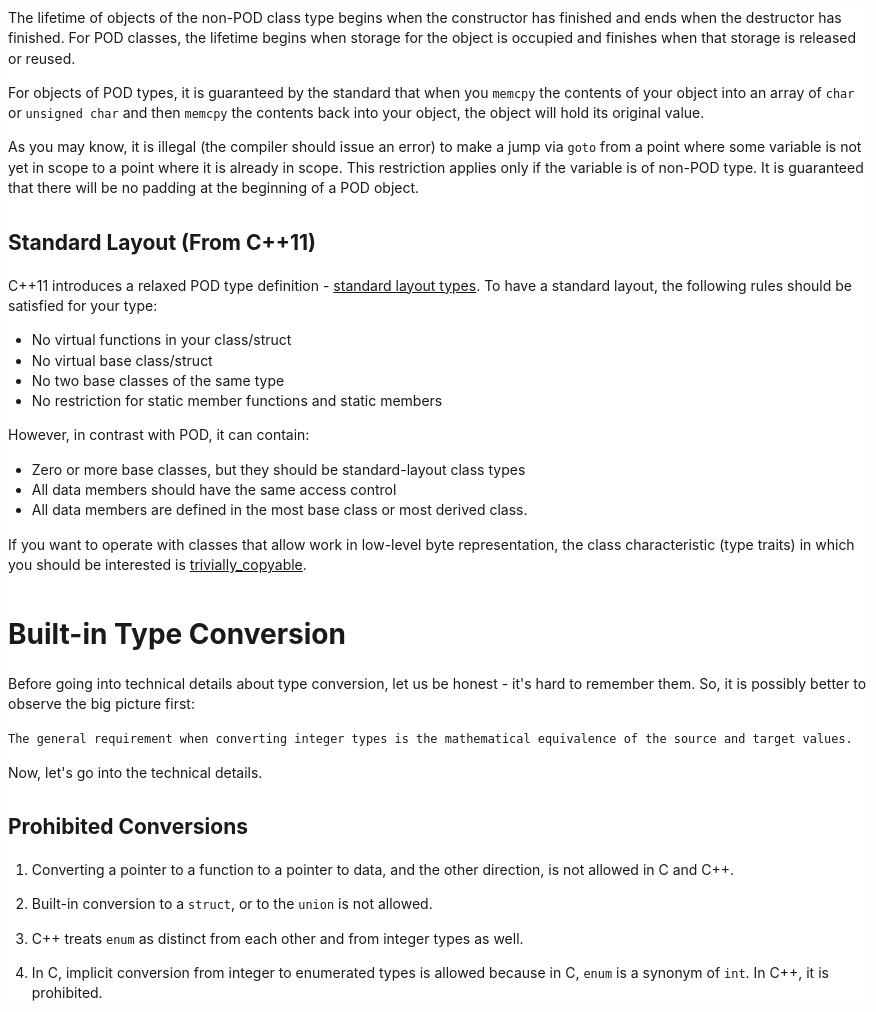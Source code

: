 The lifetime of objects of the non-POD class type begins when the constructor has finished and ends when the destructor has finished. For POD classes, the lifetime begins when storage for the object is occupied and finishes when that storage is released or reused.

For objects of POD types, it is guaranteed by the standard that when you `memcpy` the contents of your object into an array of `char` or `unsigned char` and then `memcpy` the contents back into your object, the object will hold its original value.

As you may know, it is illegal (the compiler should issue an error) to make a jump via `goto` from a point where some variable is not yet in scope to a point where it is already in scope. This restriction applies only if the variable is of non-POD type. It is guaranteed that there will be no padding at the beginning of a POD object.

## Standard Layout (From C++11)

C++11 introduces a relaxed POD type definition - [standard layout types](https://en.cppreference.com/w/cpp/language/classes#POD_class). To have a standard layout, the following rules should be satisfied for your type:

* No virtual functions in your class/struct
* No virtual base class/struct
* No two base classes of the same type
* No restriction for static member functions and static members

However, in contrast with POD, it can contain:
* Zero or more base classes, but they should be standard-layout class types
* All data members should have the same access control
* All data members are defined in the most base class or most derived class.

If you want to operate with classes that allow work in low-level byte representation, the class characteristic (type traits) in which you should be interested is [trivially_copyable](https://en.cppreference.com/w/cpp/types/is_trivially_copyable).

# Built-in Type Conversion

Before going into technical details about type conversion, let us be honest - it's hard to remember them. So, it is possibly better to observe the big picture first:
```
The general requirement when converting integer types is the mathematical equivalence of the source and target values.
```

Now, let's go into the technical details.

## Prohibited Conversions

1. Converting a pointer to a function to a pointer to data, and the other direction, is not allowed in C and C++.

2. Built-in conversion to a `struct`, or to the `union` is not allowed.

3. C++ treats `enum` as distinct from each other and from integer types as well.

4. In C, implicit conversion from integer to enumerated types is allowed because in C, `enum` is a synonym of `int`. In C++, it is prohibited.
